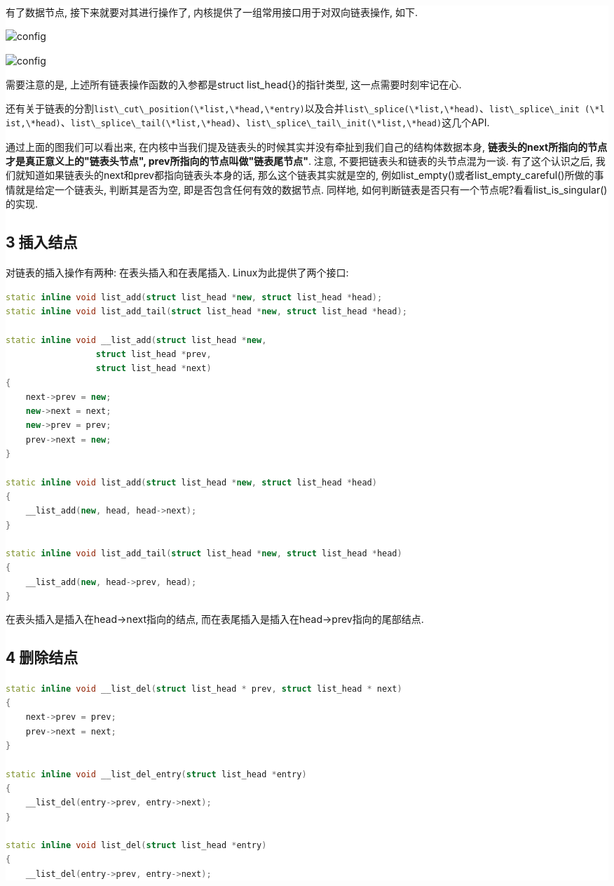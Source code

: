 有了数据节点, 接下来就要对其进行操作了, 内核提供了一组常用接口用于对双向链表操作, 如下. 

![config](images/4.png)

![config](images/5.png)

需要注意的是, 上述所有链表操作函数的入参都是struct list\_head{}的指针类型, 这一点需要时刻牢记在心. 

还有关于链表的分割`list\_cut\_position(\*list,\*head,\*entry)`以及合并`list\_splice(\*list,\*head)`、`list\_splice\_init (\*list,\*head)`、`list\_splice\_tail(\*list,\*head)`、`list\_splice\_tail\_init(\*list,\*head)`这几个API. 

通过上面的图我们可以看出来, 在内核中当我们提及链表头的时候其实并没有牵扯到我们自己的结构体数据本身, **链表头的next所指向的节点才是真正意义上的"链表头节点", prev所指向的节点叫做"链表尾节点"**. 注意, 不要把链表头和链表的头节点混为一谈. 有了这个认识之后, 我们就知道如果链表头的next和prev都指向链表头本身的话, 那么这个链表其实就是空的, 例如list\_empty()或者list\_empty\_careful()所做的事情就是给定一个链表头, 判断其是否为空, 即是否包含任何有效的数据节点. 同样地, 如何判断链表是否只有一个节点呢?看看list\_is\_singular()的实现. 

## 3 插入结点

对链表的插入操作有两种: 在表头插入和在表尾插入. Linux为此提供了两个接口: 

```cpp
static inline void list_add(struct list_head *new, struct list_head *head);
static inline void list_add_tail(struct list_head *new, struct list_head *head);

static inline void __list_add(struct list_head *new,
                  struct list_head *prev,
                  struct list_head *next)
{    
    next->prev = new;
    new->next = next;
    new->prev = prev;
    prev->next = new;
}    

static inline void list_add(struct list_head *new, struct list_head *head)
{    
    __list_add(new, head, head->next);                                                          
}    
    
static inline void list_add_tail(struct list_head *new, struct list_head *head)
{    
    __list_add(new, head->prev, head);
}    

```

在表头插入是插入在head->next指向的结点, 而在表尾插入是插入在head->prev指向的尾部结点. 

## 4 删除结点

```cpp
static inline void __list_del(struct list_head * prev, struct list_head * next)
{    
    next->prev = prev;
    prev->next = next;
}    

static inline void __list_del_entry(struct list_head *entry)
{    
    __list_del(entry->prev, entry->next);
}    
     
static inline void list_del(struct list_head *entry)
{    
    __list_del(entry->prev, entry->next);
```